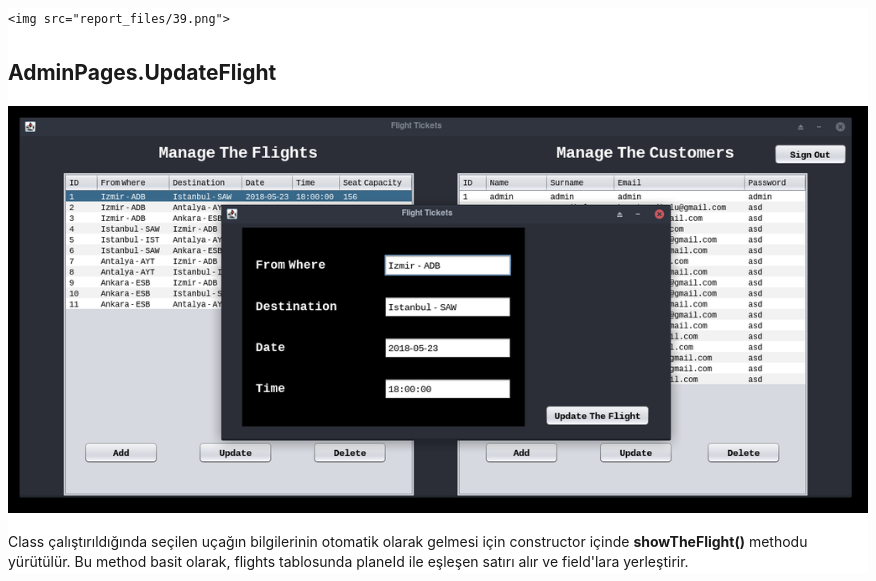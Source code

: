 	<img src="report_files/39.png">
</p>

## AdminPages.UpdateFlight

<p align="center"> 
	<img src="report_files/43.png">
</p>

Class çalıştırıldığında seçilen uçağın bilgilerinin otomatik olarak gelmesi için constructor içinde **showTheFlight()** methodu yürütülür. Bu method basit olarak, flights tablosunda planeId ile eşleşen satırı alır ve field'lara yerleştirir.

<p align="center"> 